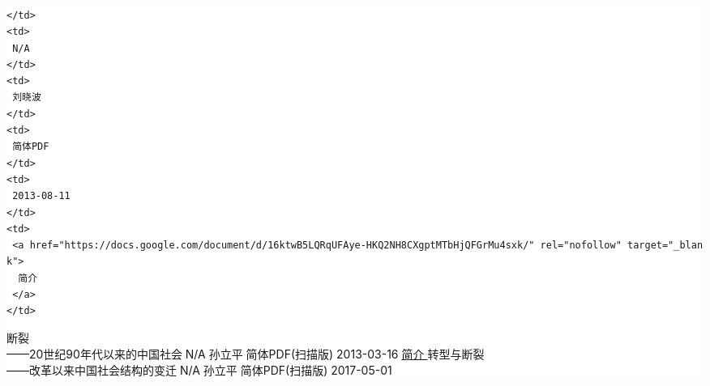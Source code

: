     </td>
    <td>
     N/A
    </td>
    <td>
     刘晓波
    </td>
    <td>
     简体PDF
    </td>
    <td>
     2013-08-11
    </td>
    <td>
     <a href="https://docs.google.com/document/d/16ktwB5LQRqUFAye-HKQ2NH8CXgptMTbHjQFGrMu4sxk/" rel="nofollow" target="_blank">
      简介
     </a>
    </td>
   </tr>
   <tr>
    <td>
     断裂
     <br/>
     ——20世纪90年代以来的中国社会
    </td>
    <td>
     N/A
    </td>
    <td>
     孙立平
    </td>
    <td>
     简体PDF(扫描版)
    </td>
    <td>
     2013-03-16
    </td>
    <td>
     <a href="https://docs.google.com/document/d/1uEmPRLp4gswTjLQDqYJWt1-jS2ROkDvwZVXphWLaP3g/" rel="nofollow" target="_blank">
      简介
     </a>
    </td>
   </tr>
   <tr>
    <td>
     转型与断裂
     <br/>
     ——改革以来中国社会结构的变迁
    </td>
    <td>
     N/A
    </td>
    <td>
     孙立平
    </td>
    <td>
     简体PDF(扫描版)
    </td>
    <td>
     2017-05-01
    </td>
    <td>